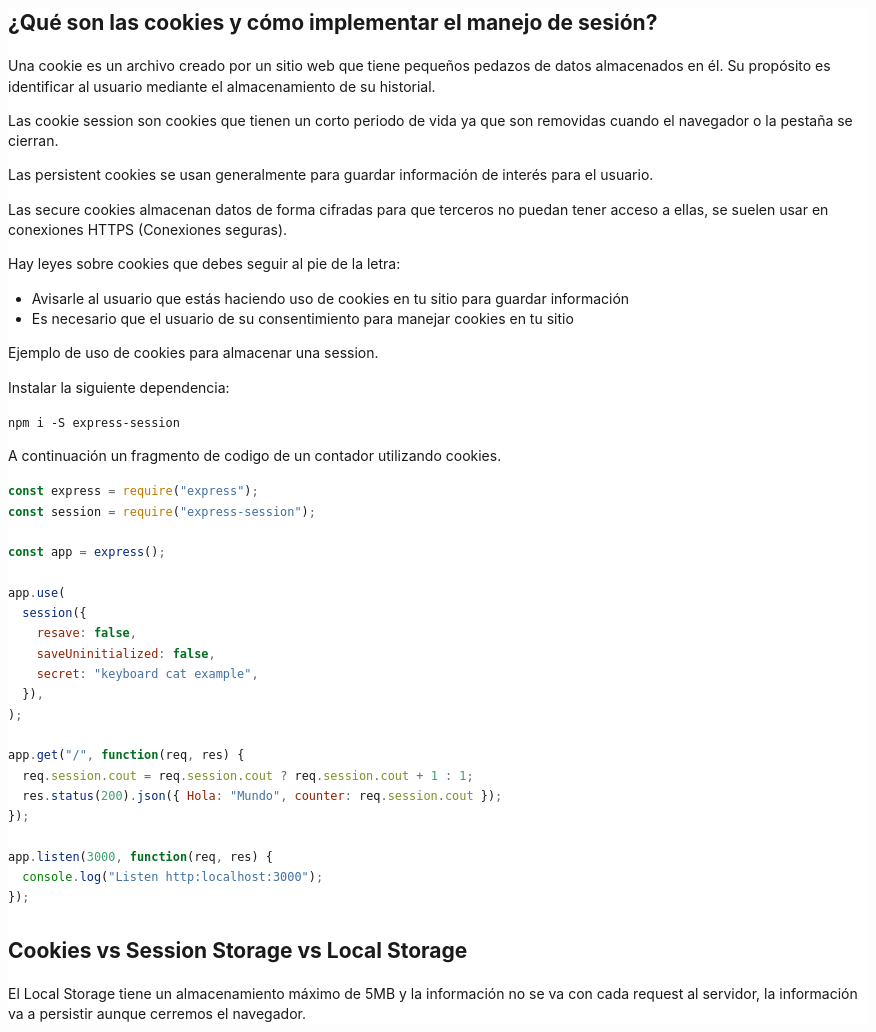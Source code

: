 ## ¿Qué son las cookies y cómo implementar el manejo de sesión?

Una cookie es un archivo creado por un sitio web que tiene pequeños pedazos de datos almacenados en él. Su propósito es identificar al usuario mediante el almacenamiento de su historial.

Las cookie session son cookies que tienen un corto periodo de vida ya que son removidas cuando el navegador o la pestaña se cierran.

Las persistent cookies se usan generalmente para guardar información de interés para el usuario.

Las secure cookies almacenan datos de forma cifradas para que terceros no puedan tener acceso a ellas, se suelen usar en conexiones HTTPS (Conexiones seguras).

Hay leyes sobre cookies que debes seguir al pie de la letra:

- Avisarle al usuario que estás haciendo uso de cookies en tu sitio para guardar información
- Es necesario que el usuario de su consentimiento para manejar cookies en tu sitio

Ejemplo de uso de cookies para almacenar una session.

Instalar la siguiente dependencia:

    npm i -S express-session

A continuación un fragmento de codigo de un contador utilizando cookies.

```javascript
const express = require("express");
const session = require("express-session");

const app = express();

app.use(
  session({
    resave: false,
    saveUninitialized: false,
    secret: "keyboard cat example",
  }),
);

app.get("/", function(req, res) {
  req.session.cout = req.session.cout ? req.session.cout + 1 : 1;
  res.status(200).json({ Hola: "Mundo", counter: req.session.cout });
});

app.listen(3000, function(req, res) {
  console.log("Listen http:localhost:3000");
});
```

## Cookies vs Session Storage vs Local Storage

El Local Storage tiene un almacenamiento máximo de 5MB y la información no se va con cada request al servidor, la información va a persistir aunque cerremos el navegador.
